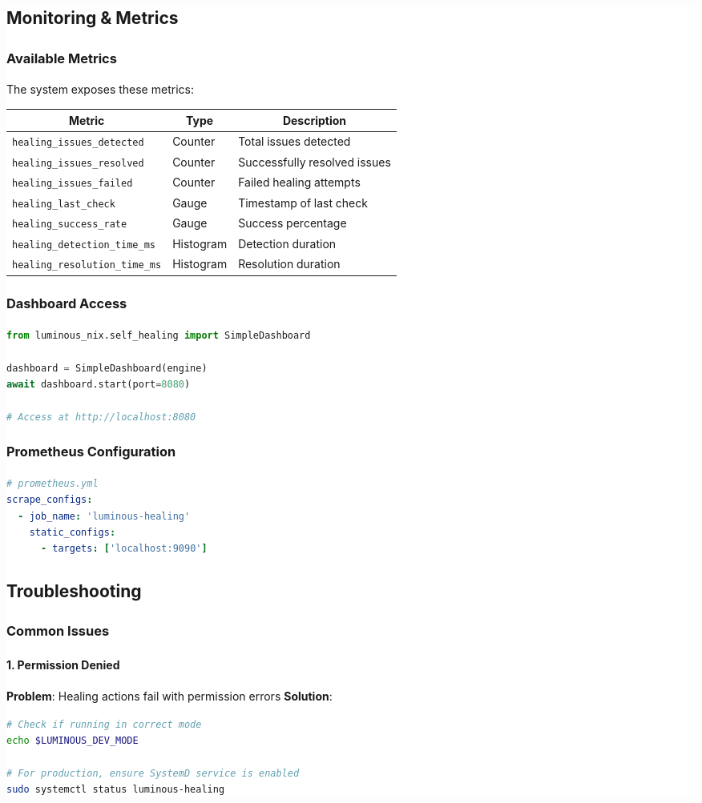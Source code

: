 ## Monitoring & Metrics

### Available Metrics

The system exposes these metrics:

| Metric | Type | Description |
|--------|------|-------------|
| `healing_issues_detected` | Counter | Total issues detected |
| `healing_issues_resolved` | Counter | Successfully resolved issues |
| `healing_issues_failed` | Counter | Failed healing attempts |
| `healing_last_check` | Gauge | Timestamp of last check |
| `healing_success_rate` | Gauge | Success percentage |
| `healing_detection_time_ms` | Histogram | Detection duration |
| `healing_resolution_time_ms` | Histogram | Resolution duration |

### Dashboard Access

```python
from luminous_nix.self_healing import SimpleDashboard

dashboard = SimpleDashboard(engine)
await dashboard.start(port=8080)

# Access at http://localhost:8080
```

### Prometheus Configuration

```yaml
# prometheus.yml
scrape_configs:
  - job_name: 'luminous-healing'
    static_configs:
      - targets: ['localhost:9090']
```

## Troubleshooting

### Common Issues

#### 1. Permission Denied

**Problem**: Healing actions fail with permission errors
**Solution**: 
```bash
# Check if running in correct mode
echo $LUMINOUS_DEV_MODE

# For production, ensure SystemD service is enabled
sudo systemctl status luminous-healing
```
